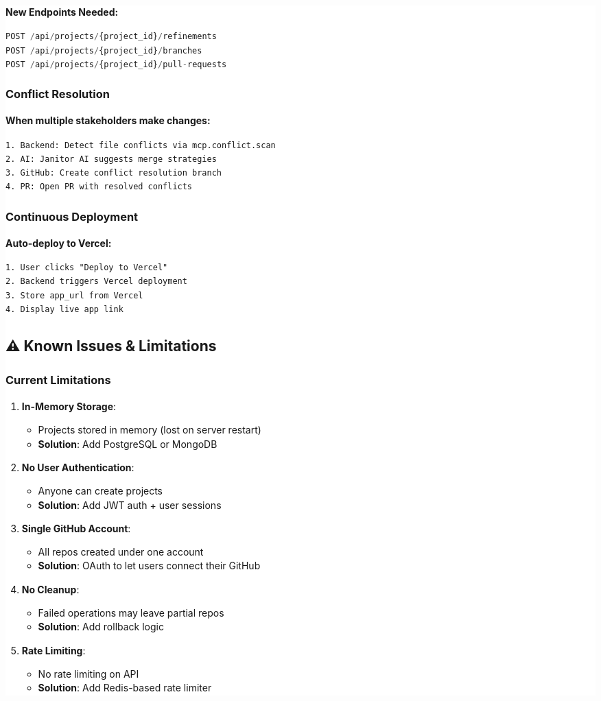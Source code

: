 **New Endpoints Needed:**

```python
POST /api/projects/{project_id}/refinements
POST /api/projects/{project_id}/branches
POST /api/projects/{project_id}/pull-requests
```

### Conflict Resolution

**When multiple stakeholders make changes:**

```
1. Backend: Detect file conflicts via mcp.conflict.scan
2. AI: Janitor AI suggests merge strategies
3. GitHub: Create conflict resolution branch
4. PR: Open PR with resolved conflicts
```

### Continuous Deployment

**Auto-deploy to Vercel:**

```
1. User clicks "Deploy to Vercel"
2. Backend triggers Vercel deployment
3. Store app_url from Vercel
4. Display live app link
```

## ⚠️ Known Issues & Limitations

### Current Limitations

1. **In-Memory Storage**:

   - Projects stored in memory (lost on server restart)
   - **Solution**: Add PostgreSQL or MongoDB

2. **No User Authentication**:

   - Anyone can create projects
   - **Solution**: Add JWT auth + user sessions

3. **Single GitHub Account**:

   - All repos created under one account
   - **Solution**: OAuth to let users connect their GitHub

4. **No Cleanup**:

   - Failed operations may leave partial repos
   - **Solution**: Add rollback logic

5. **Rate Limiting**:
   - No rate limiting on API
   - **Solution**: Add Redis-based rate limiter
